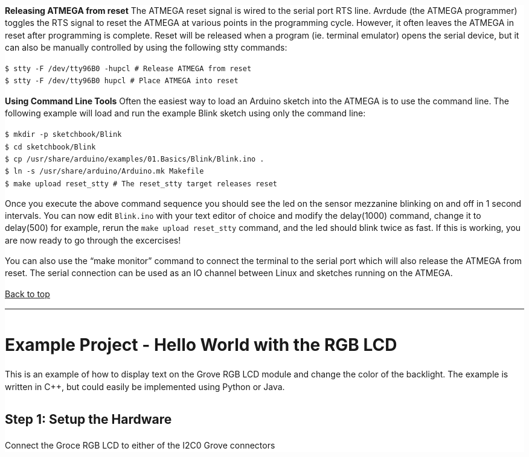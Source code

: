 **Releasing ATMEGA from reset**
The ATMEGA reset signal is wired to the serial port RTS line. Avrdude (the ATMEGA
programmer) toggles the RTS signal to reset the ATMEGA at various points in the
programming cycle. However, it often leaves the ATMEGA in reset after programming is
complete. Reset will be released when a program (ie. terminal emulator) opens the serial
device, but it can also be manually controlled by using the following stty commands:

```shell
$ stty -F /dev/tty96B0 -hupcl # Release ATMEGA from reset
$ stty -F /dev/tty96B0 hupcl # Place ATMEGA into reset
```

**Using Command Line Tools**
Often the easiest way to load an Arduino sketch into the ATMEGA is to use the command
line. The following example will load and run the example Blink sketch using only the
command line:

```shell
$ mkdir -p sketchbook/Blink
$ cd sketchbook/Blink
$ cp /usr/share/arduino/examples/01.Basics/Blink/Blink.ino .
$ ln -s /usr/share/arduino/Arduino.mk Makefile
$ make upload reset_stty # The reset_stty target releases reset
```
Once you execute the above command sequence you should see the led on the sensor mezzanine blinking on and off in 1 second intervals. You can now edit `Blink.ino` with your text editor of choice and modify the delay(1000) command, change it to delay(500) for example, rerun the `make upload reset_stty` command, and the led should blink twice as fast.  If this is working, you are now ready to go through the excercises!

You can also use the “make monitor” command to connect the terminal to the serial port
which will also release the ATMEGA from reset. The serial connection can be used as an IO
channel between Linux and sketches running on the ATMEGA.

[Back to top](#table-of-contents)

***

# Example Project - Hello World with the RGB LCD

This is an example of how to display text on the Grove RGB LCD module and change the
color of the backlight. The example is written in C++, but could easily be implemented
using Python or Java.

## Step 1: Setup the Hardware

Connect the Groce RGB LCD to either of the I2C0 Grove connectors
